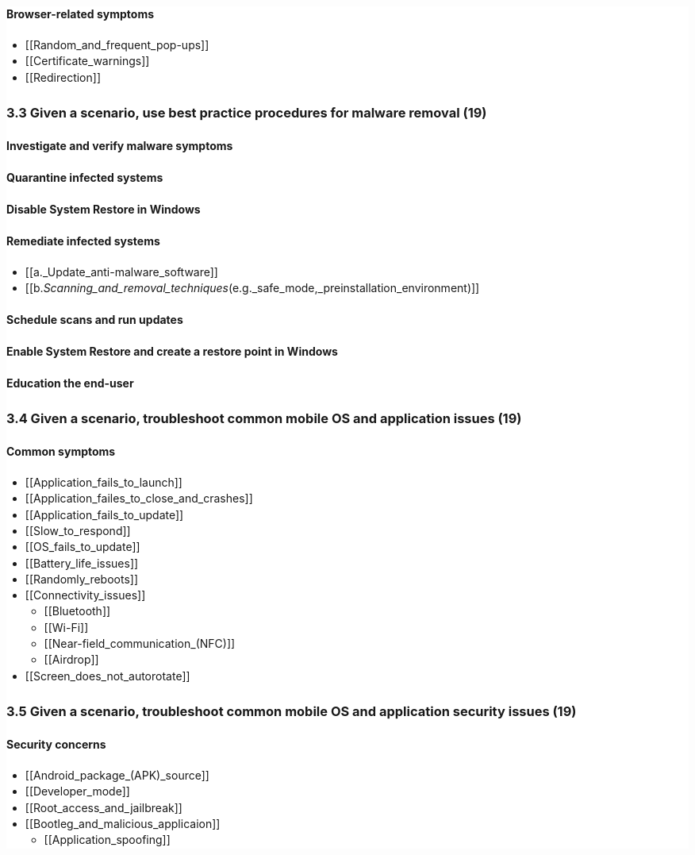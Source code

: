 #### Browser-related symptoms

- [[Random_and_frequent_pop-ups]]
- [[Certificate_warnings]]
- [[Redirection]]

### 3.3 Given a scenario, use best practice procedures for malware removal (19)

#### Investigate and verify malware symptoms

#### Quarantine infected systems

#### Disable System Restore in Windows

#### Remediate infected systems

- [[a._Update_anti-malware_software]]
- [[b._Scanning_and_removal_techniques_(e.g._safe_mode,_preinstallation_environment)]]

#### Schedule scans and run updates

#### Enable System Restore and create a restore point in Windows

#### Education the end-user

### 3.4 Given a scenario, troubleshoot common mobile OS and application issues (19)

#### Common symptoms

- [[Application_fails_to_launch]]
- [[Application_failes_to_close_and_crashes]]
- [[Application_fails_to_update]]
- [[Slow_to_respond]]
- [[OS_fails_to_update]]
- [[Battery_life_issues]]
- [[Randomly_reboots]]
- [[Connectivity_issues]]
  - [[Bluetooth]]
  - [[Wi-Fi]]
  - [[Near-field_communication_(NFC)]]
  - [[Airdrop]]
- [[Screen_does_not_autorotate]]

### 3.5 Given a scenario, troubleshoot common mobile OS and application security issues (19)

#### Security concerns

- [[Android_package_(APK)_source]]
- [[Developer_mode]]
- [[Root_access_and_jailbreak]]
- [[Bootleg_and_malicious_applicaion]]
  - [[Application_spoofing]]
